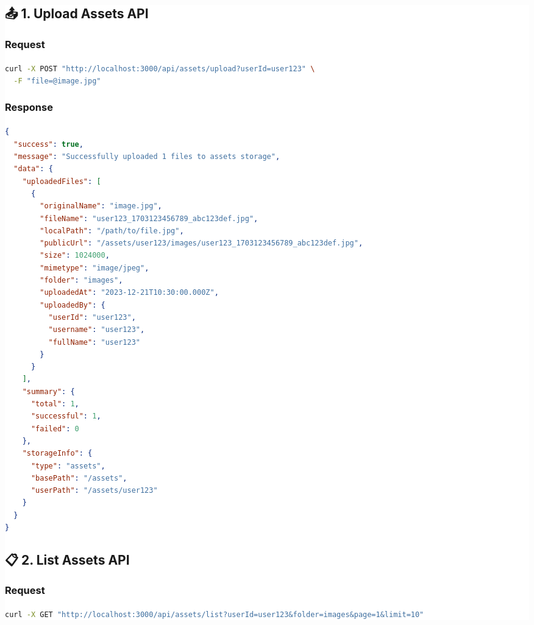 ## 📤 **1. Upload Assets API**

### **Request**
```bash
curl -X POST "http://localhost:3000/api/assets/upload?userId=user123" \
  -F "file=@image.jpg"
```

### **Response**
```json
{
  "success": true,
  "message": "Successfully uploaded 1 files to assets storage",
  "data": {
    "uploadedFiles": [
      {
        "originalName": "image.jpg",
        "fileName": "user123_1703123456789_abc123def.jpg",
        "localPath": "/path/to/file.jpg",
        "publicUrl": "/assets/user123/images/user123_1703123456789_abc123def.jpg",
        "size": 1024000,
        "mimetype": "image/jpeg",
        "folder": "images",
        "uploadedAt": "2023-12-21T10:30:00.000Z",
        "uploadedBy": {
          "userId": "user123",
          "username": "user123",
          "fullName": "user123"
        }
      }
    ],
    "summary": {
      "total": 1,
      "successful": 1,
      "failed": 0
    },
    "storageInfo": {
      "type": "assets",
      "basePath": "/assets",
      "userPath": "/assets/user123"
    }
  }
}
```

## 📋 **2. List Assets API**

### **Request**
```bash
curl -X GET "http://localhost:3000/api/assets/list?userId=user123&folder=images&page=1&limit=10"
```
